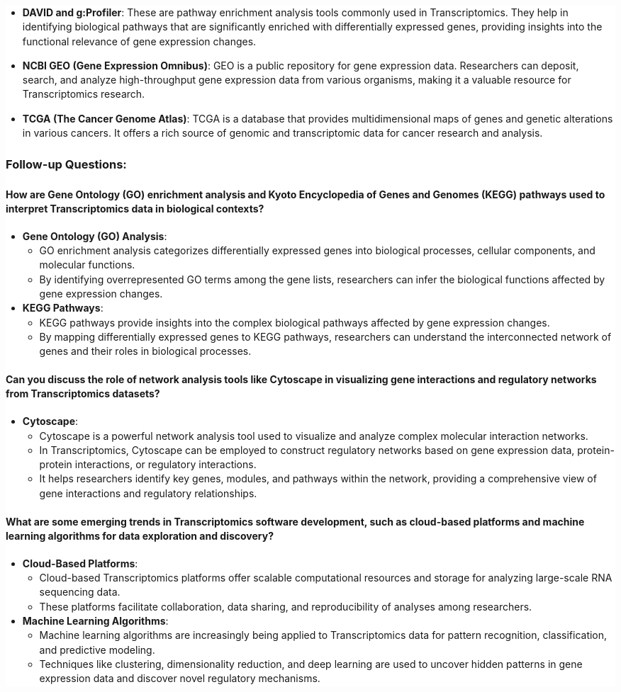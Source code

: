 - **DAVID and g:Profiler**: These are pathway enrichment analysis tools commonly used in Transcriptomics. They help in identifying biological pathways that are significantly enriched with differentially expressed genes, providing insights into the functional relevance of gene expression changes.

- **NCBI GEO (Gene Expression Omnibus)**: GEO is a public repository for gene expression data. Researchers can deposit, search, and analyze high-throughput gene expression data from various organisms, making it a valuable resource for Transcriptomics research.

- **TCGA (The Cancer Genome Atlas)**: TCGA is a database that provides multidimensional maps of genes and genetic alterations in various cancers. It offers a rich source of genomic and transcriptomic data for cancer research and analysis.

### Follow-up Questions:

#### How are Gene Ontology (GO) enrichment analysis and Kyoto Encyclopedia of Genes and Genomes (KEGG) pathways used to interpret Transcriptomics data in biological contexts?

- **Gene Ontology (GO) Analysis**: 
  - GO enrichment analysis categorizes differentially expressed genes into biological processes, cellular components, and molecular functions. 
  - By identifying overrepresented GO terms among the gene lists, researchers can infer the biological functions affected by gene expression changes. 
- **KEGG Pathways**:
  - KEGG pathways provide insights into the complex biological pathways affected by gene expression changes. 
  - By mapping differentially expressed genes to KEGG pathways, researchers can understand the interconnected network of genes and their roles in biological processes.

#### Can you discuss the role of network analysis tools like Cytoscape in visualizing gene interactions and regulatory networks from Transcriptomics datasets?

- **Cytoscape**:
  - Cytoscape is a powerful network analysis tool used to visualize and analyze complex molecular interaction networks.
  - In Transcriptomics, Cytoscape can be employed to construct regulatory networks based on gene expression data, protein-protein interactions, or regulatory interactions.
  - It helps researchers identify key genes, modules, and pathways within the network, providing a comprehensive view of gene interactions and regulatory relationships.

#### What are some emerging trends in Transcriptomics software development, such as cloud-based platforms and machine learning algorithms for data exploration and discovery?

- **Cloud-Based Platforms**:
  - Cloud-based Transcriptomics platforms offer scalable computational resources and storage for analyzing large-scale RNA sequencing data.
  - These platforms facilitate collaboration, data sharing, and reproducibility of analyses among researchers.
- **Machine Learning Algorithms**:
  - Machine learning algorithms are increasingly being applied to Transcriptomics data for pattern recognition, classification, and predictive modeling.
  - Techniques like clustering, dimensionality reduction, and deep learning are used to uncover hidden patterns in gene expression data and discover novel regulatory mechanisms.

